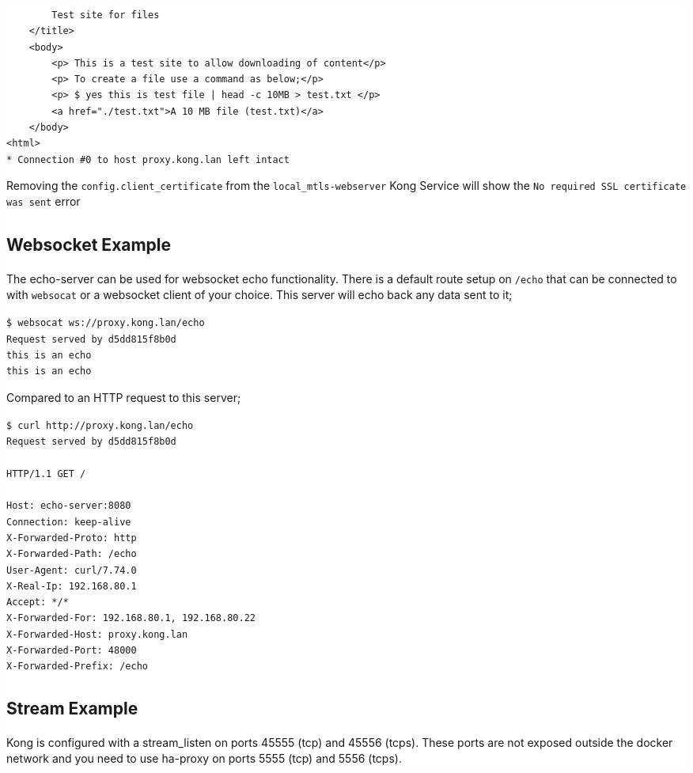 ```
		Test site for files
	</title>
	<body>
		<p> This is a test site to allow downloading of content</p>
		<p> To create a file use a command as below;</p>
		<p> $ yes this is test file | head -c 10MB > test.txt </p>
		<a href="./test.txt">A 10 MB file (test.txt)</a>
	</body>
<html>
* Connection #0 to host proxy.kong.lan left intact
```

Removing the `config.client_certificate` from the `local_mtls-webserver` Kong Service will show the `No required SSL certificate was sent` error

## Websocket Example

The echo-server can be used for websocket echo functionality. There is a default route setup on `/echo` that can be connected to with `websocat` or a websocket client of your choice. This server will echo back any data sent to it;

```
$ websocat ws://proxy.kong.lan/echo
Request served by d5dd815f8b0d
this is an echo
this is an echo
```

Compared to an HTTP request to this server;

```
$ curl http://proxy.kong.lan/echo
Request served by d5dd815f8b0d

HTTP/1.1 GET /

Host: echo-server:8080
Connection: keep-alive
X-Forwarded-Proto: http
X-Forwarded-Path: /echo
User-Agent: curl/7.74.0
X-Real-Ip: 192.168.80.1
Accept: */*
X-Forwarded-For: 192.168.80.1, 192.168.80.22
X-Forwarded-Host: proxy.kong.lan
X-Forwarded-Port: 48000
X-Forwarded-Prefix: /echo
```

## Stream Example

Kong is configured with a stream_listen on ports 45555 (tcp) and 45556 (tcps). These ports are not exposed outside the docker network and you need to use ha-proxy on ports 5555 (tcp) and 5556 (tcps). 
